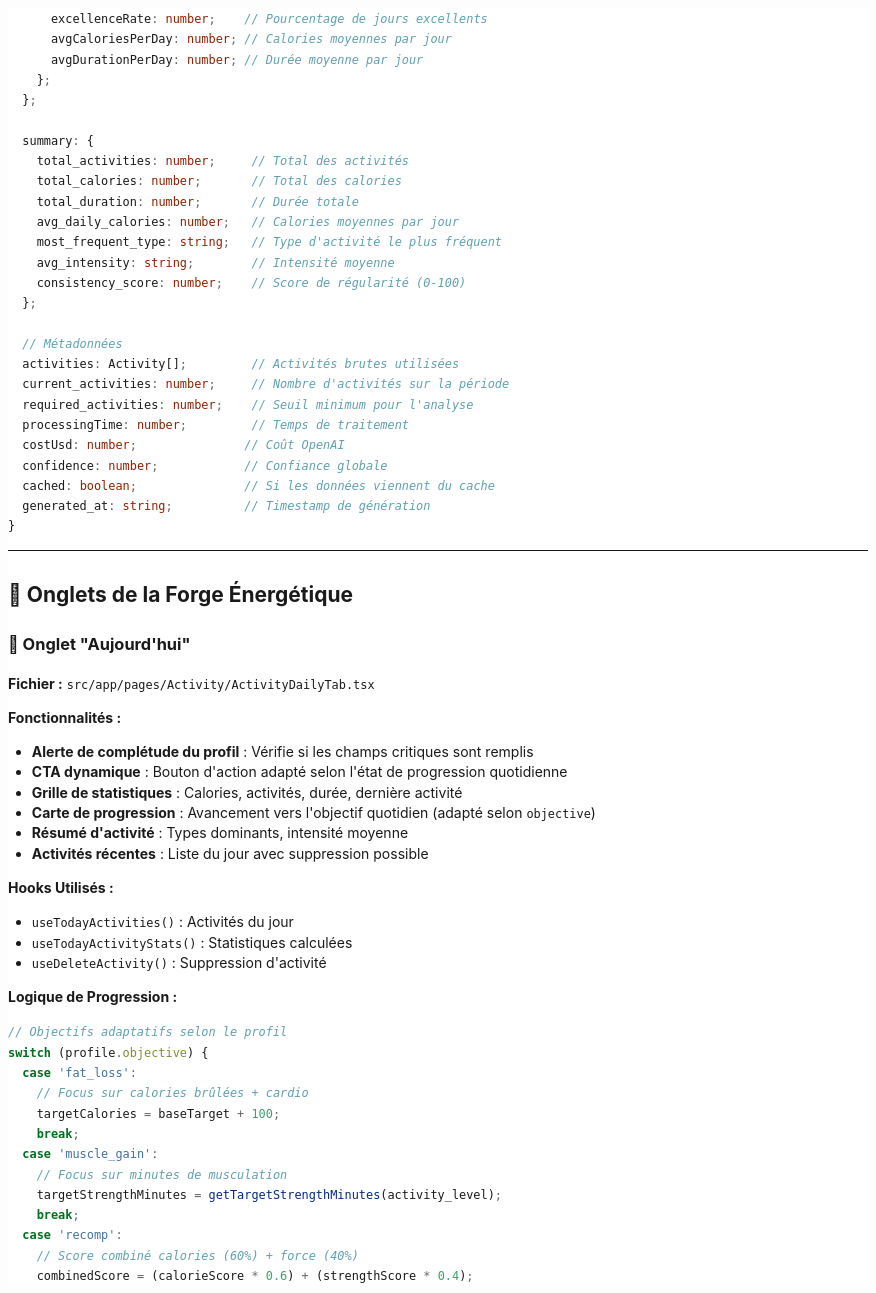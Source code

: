```typescript
      excellenceRate: number;    // Pourcentage de jours excellents
      avgCaloriesPerDay: number; // Calories moyennes par jour
      avgDurationPerDay: number; // Durée moyenne par jour
    };
  };
  
  summary: {
    total_activities: number;     // Total des activités
    total_calories: number;       // Total des calories
    total_duration: number;       // Durée totale
    avg_daily_calories: number;   // Calories moyennes par jour
    most_frequent_type: string;   // Type d'activité le plus fréquent
    avg_intensity: string;        // Intensité moyenne
    consistency_score: number;    // Score de régularité (0-100)
  };
  
  // Métadonnées
  activities: Activity[];         // Activités brutes utilisées
  current_activities: number;     // Nombre d'activités sur la période
  required_activities: number;    // Seuil minimum pour l'analyse
  processingTime: number;         // Temps de traitement
  costUsd: number;               // Coût OpenAI
  confidence: number;            // Confiance globale
  cached: boolean;               // Si les données viennent du cache
  generated_at: string;          // Timestamp de génération
}
```

---

## 📱 Onglets de la Forge Énergétique

### 🌅 Onglet "Aujourd'hui"

**Fichier :** `src/app/pages/Activity/ActivityDailyTab.tsx`

**Fonctionnalités :**
- **Alerte de complétude du profil** : Vérifie si les champs critiques sont remplis
- **CTA dynamique** : Bouton d'action adapté selon l'état de progression quotidienne
- **Grille de statistiques** : Calories, activités, durée, dernière activité
- **Carte de progression** : Avancement vers l'objectif quotidien (adapté selon `objective`)
- **Résumé d'activité** : Types dominants, intensité moyenne
- **Activités récentes** : Liste du jour avec suppression possible

**Hooks Utilisés :**
- `useTodayActivities()` : Activités du jour
- `useTodayActivityStats()` : Statistiques calculées
- `useDeleteActivity()` : Suppression d'activité

**Logique de Progression :**
```typescript
// Objectifs adaptatifs selon le profil
switch (profile.objective) {
  case 'fat_loss': 
    // Focus sur calories brûlées + cardio
    targetCalories = baseTarget + 100;
    break;
  case 'muscle_gain': 
    // Focus sur minutes de musculation
    targetStrengthMinutes = getTargetStrengthMinutes(activity_level);
    break;
  case 'recomp': 
    // Score combiné calories (60%) + force (40%)
    combinedScore = (calorieScore * 0.6) + (strengthScore * 0.4);
```